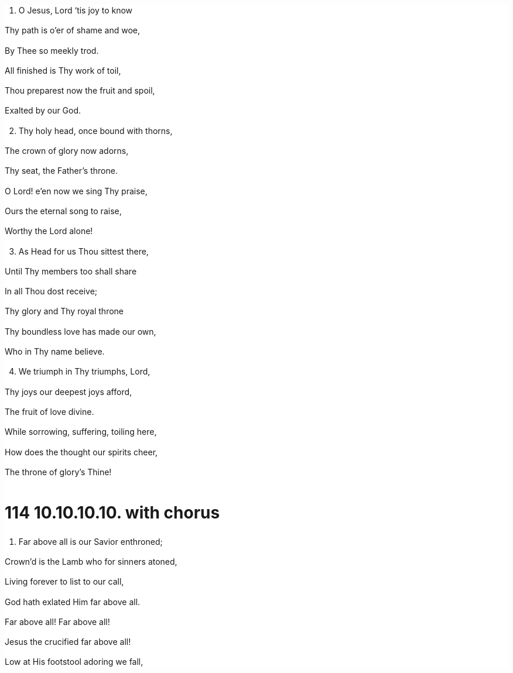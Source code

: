 1.  O Jesus, Lord ‘tis joy to know

Thy path is o’er of shame and woe,

By Thee so meekly trod.

All finished is Thy work of toil,

Thou preparest now the fruit and spoil,

Exalted by our God.

2.  Thy holy head, once bound with thorns,

The crown of glory now adorns,

Thy seat, the Father’s throne.

O Lord! e’en now we sing Thy praise,

Ours the eternal song to raise,

Worthy the Lord alone!

3.  As Head for us Thou sittest there,

Until Thy members too shall share

In all Thou dost receive;

Thy glory and Thy royal throne

Thy boundless love has made our own,

Who in Thy name believe.

4.  We triumph in Thy triumphs, Lord,

Thy joys our deepest joys afford,

The fruit of love divine.

While sorrowing, suffering, toiling here,

How does the thought our spirits cheer,

The throne of glory’s Thine!

# 114 10.10.10.10. with chorus

1.  Far above all is our Savior enthroned;

Crown’d is the Lamb who for sinners atoned,

Living forever to list to our call,

God hath exlated Him far above all.

Far above all! Far above all!

Jesus the crucified far above all!

Low at His footstool adoring we fall,
